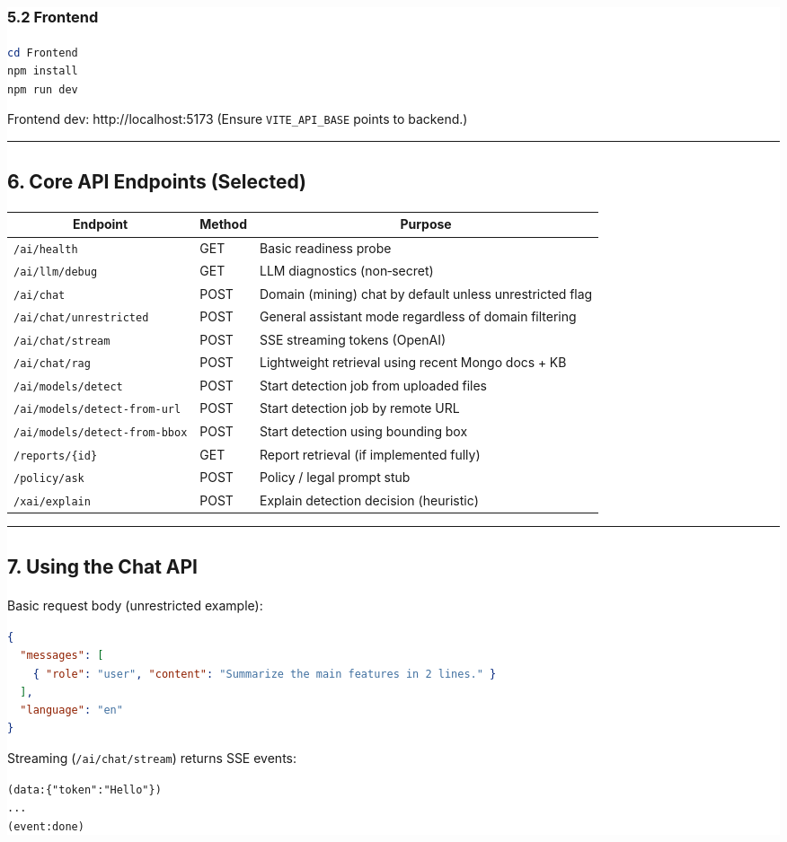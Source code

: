 ### 5.2 Frontend
```powershell
cd Frontend
npm install
npm run dev
```
Frontend dev: http://localhost:5173  (Ensure `VITE_API_BASE` points to backend.)

---
## 6. Core API Endpoints (Selected)
| Endpoint | Method | Purpose |
|----------|--------|---------|
| `/ai/health` | GET | Basic readiness probe |
| `/ai/llm/debug` | GET | LLM diagnostics (non‑secret) |
| `/ai/chat` | POST | Domain (mining) chat by default unless unrestricted flag |
| `/ai/chat/unrestricted` | POST | General assistant mode regardless of domain filtering |
| `/ai/chat/stream` | POST | SSE streaming tokens (OpenAI) |
| `/ai/chat/rag` | POST | Lightweight retrieval using recent Mongo docs + KB |
| `/ai/models/detect` | POST | Start detection job from uploaded files |
| `/ai/models/detect-from-url` | POST | Start detection job by remote URL |
| `/ai/models/detect-from-bbox` | POST | Start detection using bounding box |
| `/reports/{id}` | GET | Report retrieval (if implemented fully) |
| `/policy/ask` | POST | Policy / legal prompt stub |
| `/xai/explain` | POST | Explain detection decision (heuristic) |

---
## 7. Using the Chat API
Basic request body (unrestricted example):
```json
{
  "messages": [
    { "role": "user", "content": "Summarize the main features in 2 lines." }
  ],
  "language": "en"
}
```
Streaming (`/ai/chat/stream`) returns SSE events:
```
(data:{"token":"Hello"})
...
(event:done)
```

